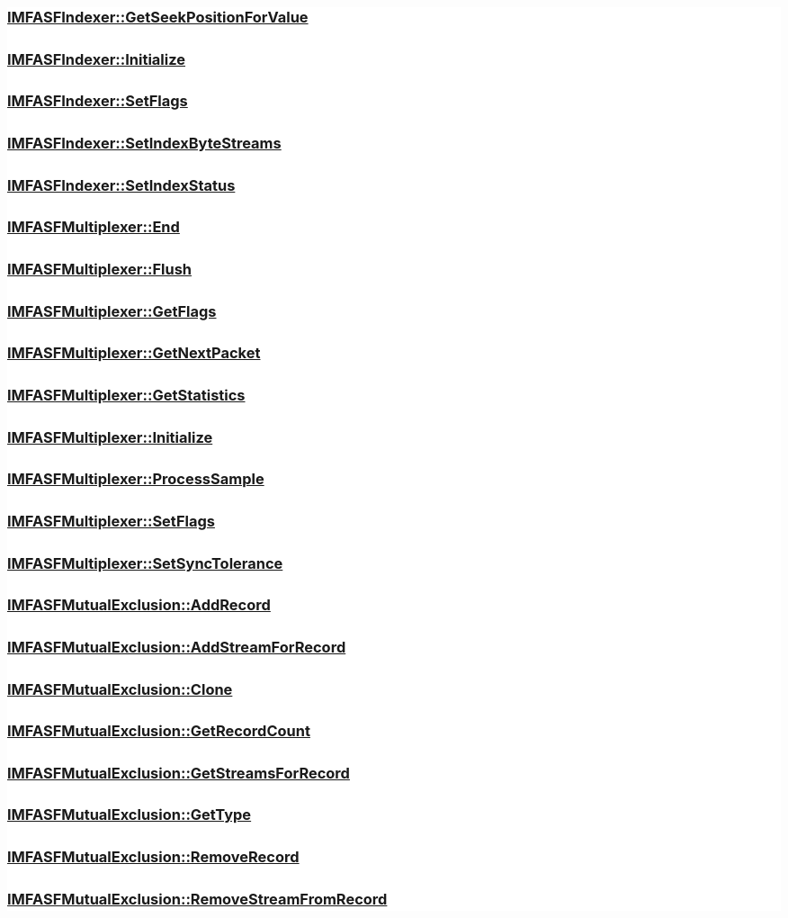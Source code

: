 ### [IMFASFIndexer::GetSeekPositionForValue](../wmcontainer/nf-wmcontainer-imfasfindexer-getseekpositionforvalue.md)
### [IMFASFIndexer::Initialize](../wmcontainer/nf-wmcontainer-imfasfindexer-initialize.md)
### [IMFASFIndexer::SetFlags](../wmcontainer/nf-wmcontainer-imfasfindexer-setflags.md)
### [IMFASFIndexer::SetIndexByteStreams](../wmcontainer/nf-wmcontainer-imfasfindexer-setindexbytestreams.md)
### [IMFASFIndexer::SetIndexStatus](../wmcontainer/nf-wmcontainer-imfasfindexer-setindexstatus.md)
### [IMFASFMultiplexer::End](../wmcontainer/nf-wmcontainer-imfasfmultiplexer-end.md)
### [IMFASFMultiplexer::Flush](../wmcontainer/nf-wmcontainer-imfasfmultiplexer-flush.md)
### [IMFASFMultiplexer::GetFlags](../wmcontainer/nf-wmcontainer-imfasfmultiplexer-getflags.md)
### [IMFASFMultiplexer::GetNextPacket](../wmcontainer/nf-wmcontainer-imfasfmultiplexer-getnextpacket.md)
### [IMFASFMultiplexer::GetStatistics](../wmcontainer/nf-wmcontainer-imfasfmultiplexer-getstatistics.md)
### [IMFASFMultiplexer::Initialize](../wmcontainer/nf-wmcontainer-imfasfmultiplexer-initialize.md)
### [IMFASFMultiplexer::ProcessSample](../wmcontainer/nf-wmcontainer-imfasfmultiplexer-processsample.md)
### [IMFASFMultiplexer::SetFlags](../wmcontainer/nf-wmcontainer-imfasfmultiplexer-setflags.md)
### [IMFASFMultiplexer::SetSyncTolerance](../wmcontainer/nf-wmcontainer-imfasfmultiplexer-setsynctolerance.md)
### [IMFASFMutualExclusion::AddRecord](../wmcontainer/nf-wmcontainer-imfasfmutualexclusion-addrecord.md)
### [IMFASFMutualExclusion::AddStreamForRecord](../wmcontainer/nf-wmcontainer-imfasfmutualexclusion-addstreamforrecord.md)
### [IMFASFMutualExclusion::Clone](../wmcontainer/nf-wmcontainer-imfasfmutualexclusion-clone.md)
### [IMFASFMutualExclusion::GetRecordCount](../wmcontainer/nf-wmcontainer-imfasfmutualexclusion-getrecordcount.md)
### [IMFASFMutualExclusion::GetStreamsForRecord](../wmcontainer/nf-wmcontainer-imfasfmutualexclusion-getstreamsforrecord.md)
### [IMFASFMutualExclusion::GetType](../wmcontainer/nf-wmcontainer-imfasfmutualexclusion-gettype.md)
### [IMFASFMutualExclusion::RemoveRecord](../wmcontainer/nf-wmcontainer-imfasfmutualexclusion-removerecord.md)
### [IMFASFMutualExclusion::RemoveStreamFromRecord](../wmcontainer/nf-wmcontainer-imfasfmutualexclusion-removestreamfromrecord.md)